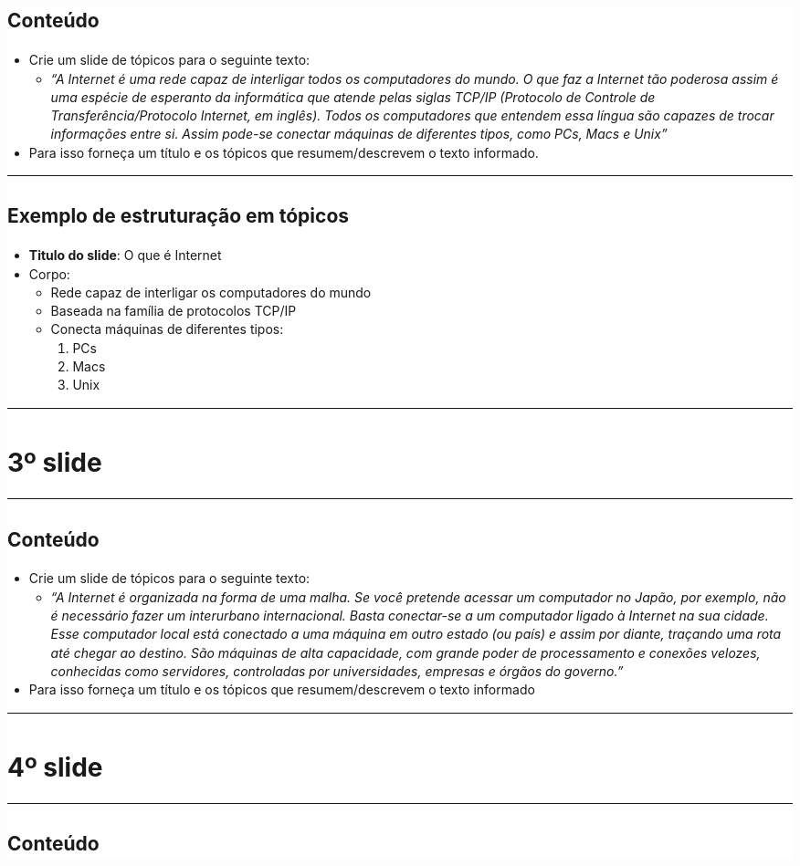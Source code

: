 ## Conteúdo

- Crie um slide de tópicos para o seguinte texto:
  - _“A Internet é uma rede capaz de interligar todos os computadores do mundo.
    O que faz a Internet tão poderosa assim é uma espécie de esperanto da
    informática que atende pelas siglas TCP/IP (Protocolo de Controle de
    Transferência/Protocolo Internet, em inglês). Todos os computadores que
    entendem essa língua são capazes de trocar informações entre si. Assim
    pode-se conectar máquinas de diferentes tipos, como PCs, Macs e Unix”_
- Para isso forneça um título e os tópicos que resumem/descrevem o
  texto informado.

---
## Exemplo de estruturação em tópicos

- **Titulo do slide**: O que é Internet
- Corpo:
  - Rede capaz de interligar os computadores do mundo
  - Baseada na família de protocolos TCP/IP
  - Conecta máquinas de diferentes tipos:
    1. PCs
    1. Macs
    1. Unix

---
# 3º slide

---
## Conteúdo

- Crie um slide de tópicos para o seguinte texto:
  - _“A Internet é organizada na forma de uma malha. Se você pretende acessar
    um computador no Japão, por exemplo, não é necessário fazer um
    interurbano internacional. Basta conectar-se a um computador ligado
    à Internet na sua cidade. Esse computador local está conectado a uma
    máquina em outro estado (ou país) e assim por diante, traçando uma rota
    até chegar ao destino. São máquinas de alta capacidade, com grande poder
    de processamento e conexões velozes, conhecidas como servidores,
    controladas por universidades, empresas e órgãos do governo.”_
- Para isso forneça um título e os tópicos que resumem/descrevem o texto
  informado

---
# 4º slide

---
## Conteúdo

